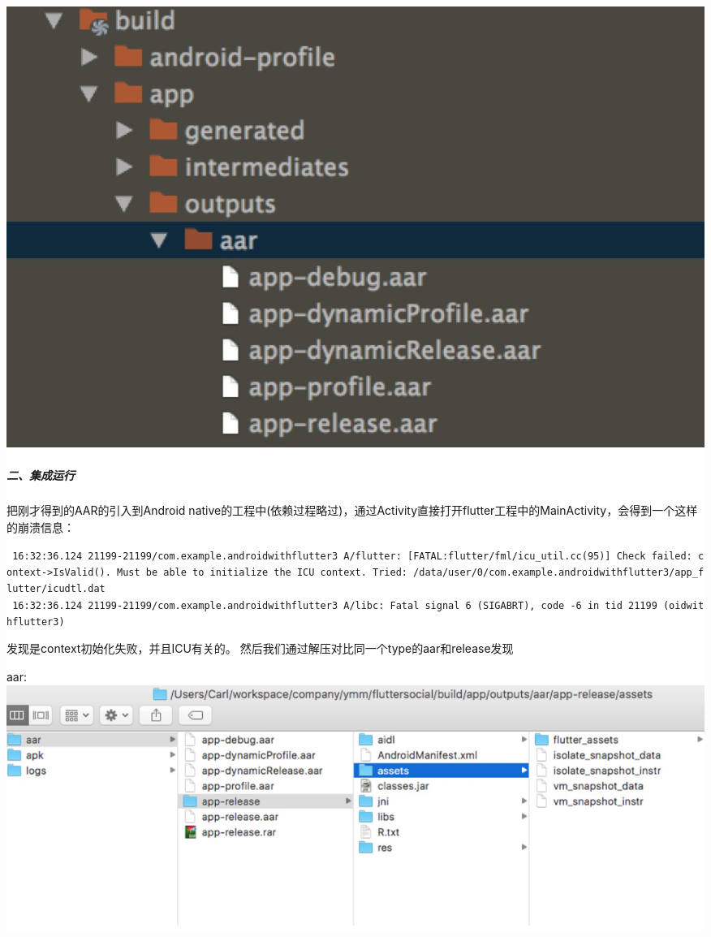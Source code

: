 ![](./aar.jpg)

##### 二、集成运行
把刚才得到的AAR的引入到Android native的工程中(依赖过程略过)，通过Activity直接打开flutter工程中的MainActivity，会得到一个这样的崩溃信息：

	 16:32:36.124 21199-21199/com.example.androidwithflutter3 A/flutter: [FATAL:flutter/fml/icu_util.cc(95)] Check failed: context->IsValid(). Must be able to initialize the ICU context. Tried: /data/user/0/com.example.androidwithflutter3/app_flutter/icudtl.dat
	 16:32:36.124 21199-21199/com.example.androidwithflutter3 A/libc: Fatal signal 6 (SIGABRT), code -6 in tid 21199 (oidwithflutter3)
	 
发现是context初始化失败，并且ICU有关的。
然后我们通过解压对比同一个type的aar和release发现 

aar:
![](./aar2.jpg)
